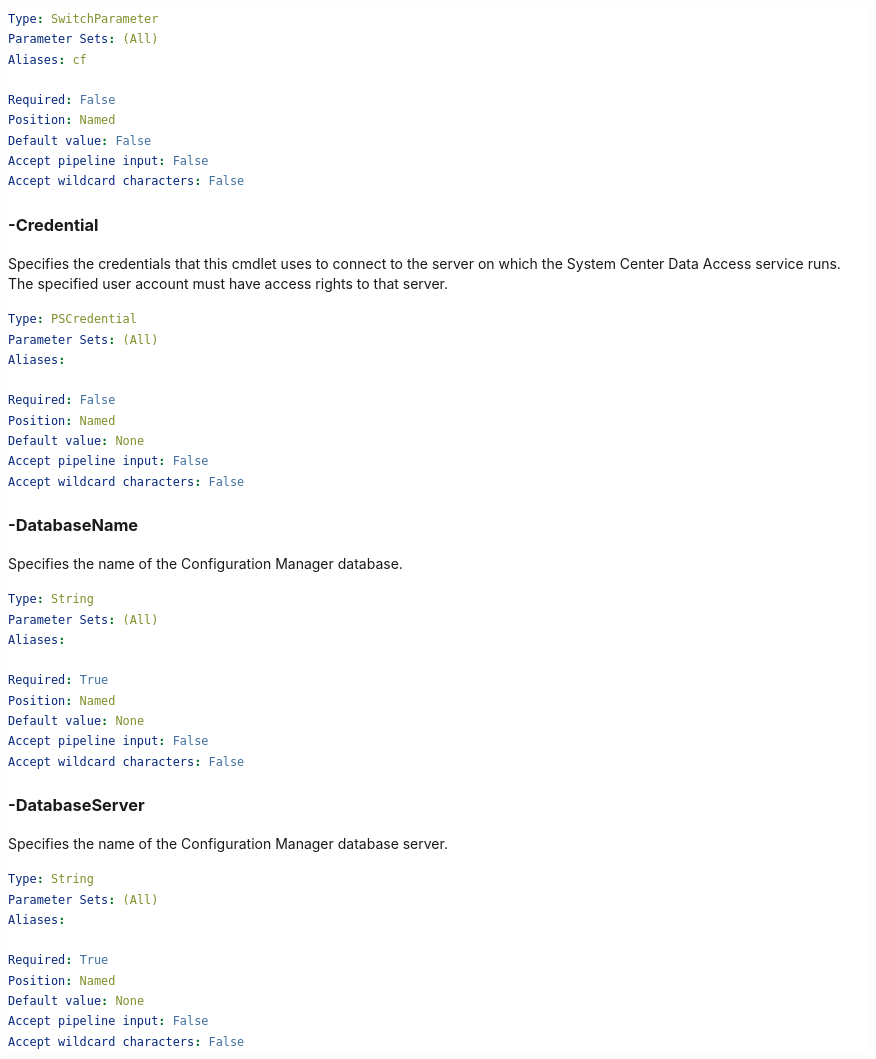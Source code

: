 ```yaml
Type: SwitchParameter
Parameter Sets: (All)
Aliases: cf

Required: False
Position: Named
Default value: False
Accept pipeline input: False
Accept wildcard characters: False
```

### -Credential
Specifies the credentials that this cmdlet uses to connect to the server on which the System Center Data Access service runs.
The specified user account must have access rights to that server.

```yaml
Type: PSCredential
Parameter Sets: (All)
Aliases: 

Required: False
Position: Named
Default value: None
Accept pipeline input: False
Accept wildcard characters: False
```

### -DatabaseName
Specifies the name of the Configuration Manager database.

```yaml
Type: String
Parameter Sets: (All)
Aliases: 

Required: True
Position: Named
Default value: None
Accept pipeline input: False
Accept wildcard characters: False
```

### -DatabaseServer
Specifies the name of the Configuration Manager database server.

```yaml
Type: String
Parameter Sets: (All)
Aliases: 

Required: True
Position: Named
Default value: None
Accept pipeline input: False
Accept wildcard characters: False
```

